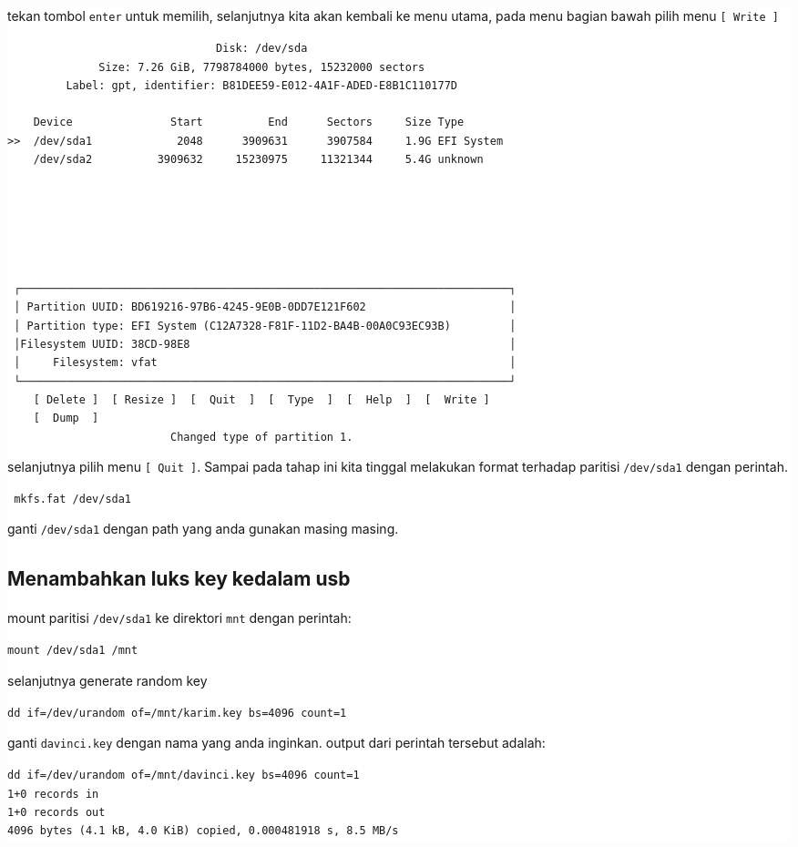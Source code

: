 tekan tombol `enter` untuk memilih, selanjutnya kita akan kembali ke menu utama, pada menu bagian bawah pilih menu `[ Write ]`

```shell
                                Disk: /dev/sda
              Size: 7.26 GiB, 7798784000 bytes, 15232000 sectors
         Label: gpt, identifier: B81DEE59-E012-4A1F-ADED-E8B1C110177D

    Device               Start          End      Sectors     Size Type
>>  /dev/sda1             2048      3909631      3907584     1.9G EFI System   
    /dev/sda2          3909632     15230975     11321344     5.4G unknown






 ┌───────────────────────────────────────────────────────────────────────────┐
 │ Partition UUID: BD619216-97B6-4245-9E0B-0DD7E121F602                      │
 │ Partition type: EFI System (C12A7328-F81F-11D2-BA4B-00A0C93EC93B)         │
 │Filesystem UUID: 38CD-98E8                                                 │
 │     Filesystem: vfat                                                      │
 └───────────────────────────────────────────────────────────────────────────┘
    [ Delete ]  [ Resize ]  [  Quit  ]  [  Type  ]  [  Help  ]  [  Write ]
    [  Dump  ]
                         Changed type of partition 1.
```

selanjutnya pilih menu `[ Quit ]`. Sampai pada tahap ini kita tinggal melakukan format terhadap paritisi `/dev/sda1` dengan perintah.

```shell
 mkfs.fat /dev/sda1
```

ganti `/dev/sda1` dengan path yang anda gunakan masing masing.

## Menambahkan luks key kedalam usb

mount paritisi `/dev/sda1` ke direktori `mnt` dengan perintah:

```shell
mount /dev/sda1 /mnt
```

selanjutnya generate random key

```shell
dd if=/dev/urandom of=/mnt/karim.key bs=4096 count=1
```

ganti `davinci.key` dengan nama yang anda inginkan. output dari perintah tersebut adalah:

```shell
dd if=/dev/urandom of=/mnt/davinci.key bs=4096 count=1
1+0 records in
1+0 records out
4096 bytes (4.1 kB, 4.0 KiB) copied, 0.000481918 s, 8.5 MB/s
```
